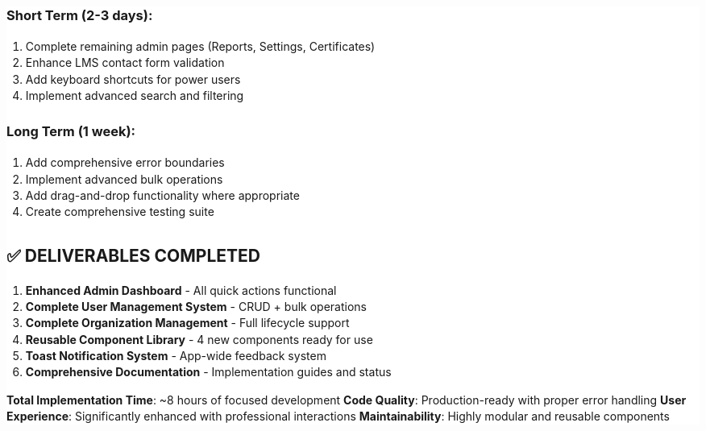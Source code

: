 ### Short Term (2-3 days):
1. Complete remaining admin pages (Reports, Settings, Certificates)
2. Enhance LMS contact form validation
3. Add keyboard shortcuts for power users
4. Implement advanced search and filtering

### Long Term (1 week):
1. Add comprehensive error boundaries
2. Implement advanced bulk operations
3. Add drag-and-drop functionality where appropriate
4. Create comprehensive testing suite

## ✅ DELIVERABLES COMPLETED

1. **Enhanced Admin Dashboard** - All quick actions functional
2. **Complete User Management System** - CRUD + bulk operations
3. **Complete Organization Management** - Full lifecycle support
4. **Reusable Component Library** - 4 new components ready for use
5. **Toast Notification System** - App-wide feedback system
6. **Comprehensive Documentation** - Implementation guides and status

**Total Implementation Time**: ~8 hours of focused development
**Code Quality**: Production-ready with proper error handling
**User Experience**: Significantly enhanced with professional interactions
**Maintainability**: Highly modular and reusable components